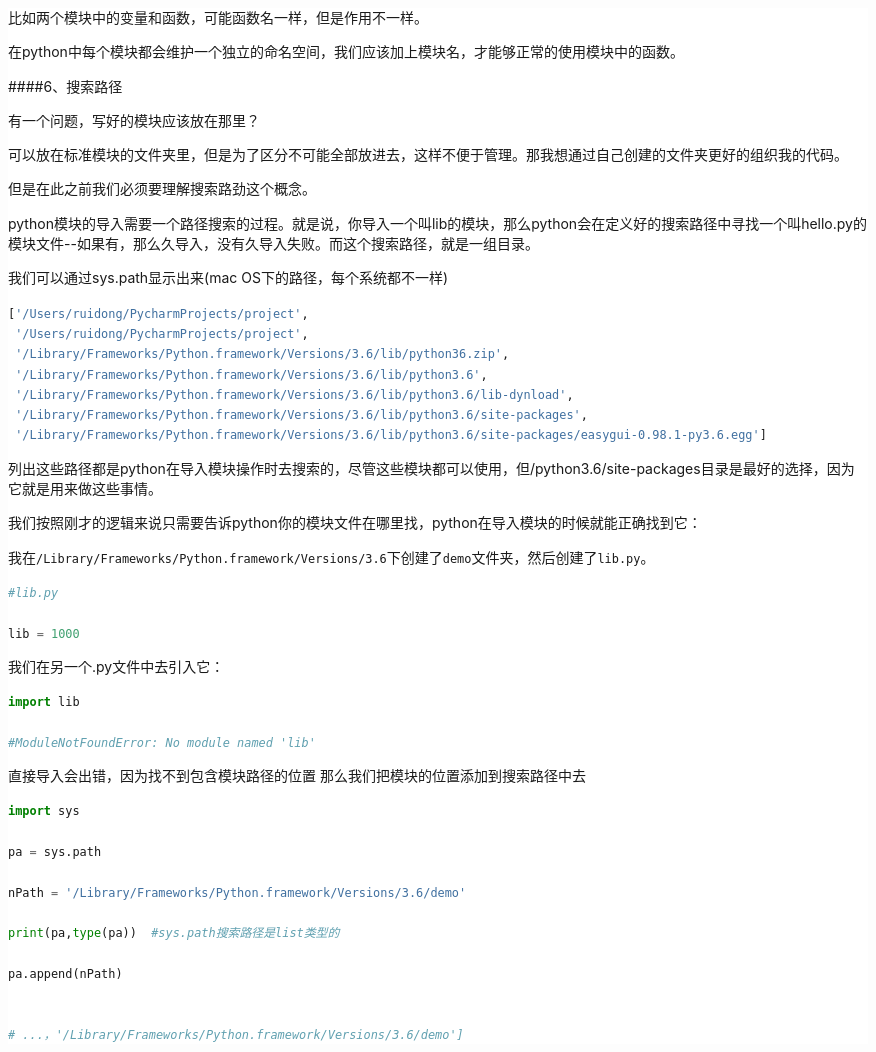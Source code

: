 比如两个模块中的变量和函数，可能函数名一样，但是作用不一样。

在python中每个模块都会维护一个独立的命名空间，我们应该加上模块名，才能够正常的使用模块中的函数。

####6、搜索路径

有一个问题，写好的模块应该放在那里？

可以放在标准模块的文件夹里，但是为了区分不可能全部放进去，这样不便于管理。那我想通过自己创建的文件夹更好的组织我的代码。

但是在此之前我们必须要理解搜索路劲这个概念。

python模块的导入需要一个路径搜索的过程。就是说，你导入一个叫lib的模块，那么python会在定义好的搜索路径中寻找一个叫hello.py的模块文件--如果有，那么久导入，没有久导入失败。而这个搜索路径，就是一组目录。

我们可以通过sys.path显示出来(mac OS下的路径，每个系统都不一样)

```python
['/Users/ruidong/PycharmProjects/project', 
 '/Users/ruidong/PycharmProjects/project',
 '/Library/Frameworks/Python.framework/Versions/3.6/lib/python36.zip', 
 '/Library/Frameworks/Python.framework/Versions/3.6/lib/python3.6', 
 '/Library/Frameworks/Python.framework/Versions/3.6/lib/python3.6/lib-dynload', 
 '/Library/Frameworks/Python.framework/Versions/3.6/lib/python3.6/site-packages',
 '/Library/Frameworks/Python.framework/Versions/3.6/lib/python3.6/site-packages/easygui-0.98.1-py3.6.egg']
```

列出这些路径都是python在导入模块操作时去搜索的，尽管这些模块都可以使用，但/python3.6/site-packages目录是最好的选择，因为它就是用来做这些事情。

我们按照刚才的逻辑来说只需要告诉python你的模块文件在哪里找，python在导入模块的时候就能正确找到它：

我在`/Library/Frameworks/Python.framework/Versions/3.6`下创建了`demo`文件夹，然后创建了`lib.py`。

```python
#lib.py

lib = 1000
```

我们在另一个.py文件中去引入它：

```python
import lib

#ModuleNotFoundError: No module named 'lib'
```
直接导入会出错，因为找不到包含模块路径的位置
那么我们把模块的位置添加到搜索路径中去

```python
import sys

pa = sys.path

nPath = '/Library/Frameworks/Python.framework/Versions/3.6/demo'

print(pa,type(pa))  #sys.path搜索路径是list类型的

pa.append(nPath)


# ...，'/Library/Frameworks/Python.framework/Versions/3.6/demo']
```
